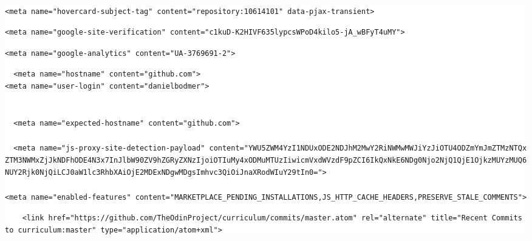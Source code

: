     <meta name="hovercard-subject-tag" content="repository:10614101" data-pjax-transient>

  <meta name="github-keyboard-shortcuts" content="repository,source-code" data-pjax-transient="true" />

  <meta name="selected-link" value="repo_source" data-pjax-transient>

    <meta name="google-site-verification" content="c1kuD-K2HIVF635lypcsWPoD4kilo5-jA_wBFyT4uMY">

  <meta name="google-site-verification" content="KT5gs8h0wvaagLKAVWq8bbeNwnZZK1r1XQysX3xurLU">
  <meta name="google-site-verification" content="ZzhVyEFwb7w3e0-uOTltm8Jsck2F5StVihD0exw2fsA">
  <meta name="google-site-verification" content="GXs5KoUUkNCoaAZn7wPN-t01Pywp9M3sEjnt_3_ZWPc">

  <meta name="octolytics-host" content="collector.githubapp.com" /><meta name="octolytics-app-id" content="github" /><meta name="octolytics-event-url" content="https://collector.githubapp.com/github-external/browser_event" /><meta name="octolytics-dimension-ga_id" content="" class="js-octo-ga-id" /><meta name="octolytics-actor-id" content="1928993" /><meta name="octolytics-actor-login" content="danielbodmer" /><meta name="octolytics-actor-hash" content="74160e4cb5b4ad277bef46868ed7d6b114c0239f54619e8ca20bda0492fbfd46" />

  <meta name="analytics-location" content="/&lt;user-name&gt;/&lt;repo-name&gt;/blob/show" data-pjax-transient="true" />

    <meta name="google-analytics" content="UA-3769691-2">

  <meta class="js-ga-set" name="userId" content="d0971445133c699c3f016465953f70bc">

<meta class="js-ga-set" name="dimension10" content="Responsive" data-pjax-transient>

<meta class="js-ga-set" name="dimension1" content="Logged In">

      <meta name="hostname" content="github.com">
    <meta name="user-login" content="danielbodmer">


      <meta name="expected-hostname" content="github.com">

      <meta name="js-proxy-site-detection-payload" content="YWU5ZWM4YzI1NDUxODE2NDJhM2MwY2RiNWMwMWJiYzJiOTU4ODZmYmJmZTMzNTQxZTM3NWMxZjJkNDFhODE4N3x7InJlbW90ZV9hZGRyZXNzIjoiOTIuMy4xODMuMTUzIiwicmVxdWVzdF9pZCI6IkQxNkE6NDg0Njo2NjQ1QjE1OjkzMUYzMUQ6NUY2Rjk0NjQiLCJ0aW1lc3RhbXAiOjE2MDExNDgwMDgsImhvc3QiOiJnaXRodWIuY29tIn0=">

    <meta name="enabled-features" content="MARKETPLACE_PENDING_INSTALLATIONS,JS_HTTP_CACHE_HEADERS,PRESERVE_STALE_COMMENTS">

  <meta http-equiv="x-pjax-version" content="459bc655dc92a7098f9f6369c8c2d4a809a2268536ba1cb5d7dcc2ffb97257ef">

        <link href="https://github.com/TheOdinProject/curriculum/commits/master.atom" rel="alternate" title="Recent Commits to curriculum:master" type="application/atom+xml">

  <meta name="go-import" content="github.com/TheOdinProject/curriculum git https://github.com/TheOdinProject/curriculum.git">

  <meta name="octolytics-dimension-user_id" content="4441966" /><meta name="octolytics-dimension-user_login" content="TheOdinProject" /><meta name="octolytics-dimension-repository_id" content="10614101" /><meta name="octolytics-dimension-repository_nwo" content="TheOdinProject/curriculum" /><meta name="octolytics-dimension-repository_public" content="true" /><meta name="octolytics-dimension-repository_is_fork" content="false" /><meta name="octolytics-dimension-repository_network_root_id" content="10614101" /><meta name="octolytics-dimension-repository_network_root_nwo" content="TheOdinProject/curriculum" /><meta name="octolytics-dimension-repository_explore_github_marketplace_ci_cta_shown" content="false" />
